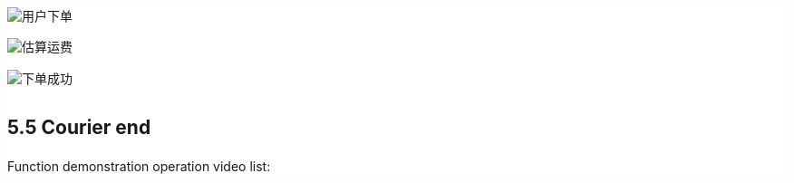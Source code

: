![用户下单](https://cdn.nlark.com/yuque/0/2022/png/27683667/1666145111077-c453ef4e-3165-4085-8b70-f38c82be3d1a.png?x-oss-process=image%2Fwatermark%2Ctype_d3F5LW1pY3JvaGVp%2Csize_12%2Ctext_6buR6ams56iL5bqP5ZGYwrfnoJTnqbbpmaI%3D%2Ccolor_FFFFFF%2Cshadow_50%2Ct_80%2Cg_se%2Cx_10%2Cy_10)

![估算运费](https://cdn.nlark.com/yuque/0/2022/png/27683667/1666145242663-e0a704ba-dcfa-4f99-a25f-1b7a3ec5f119.png?x-oss-process=image%2Fwatermark%2Ctype_d3F5LW1pY3JvaGVp%2Csize_12%2Ctext_6buR6ams56iL5bqP5ZGYwrfnoJTnqbbpmaI%3D%2Ccolor_FFFFFF%2Cshadow_50%2Ct_80%2Cg_se%2Cx_10%2Cy_10)

![下单成功](https://cdn.nlark.com/yuque/0/2022/png/27683667/1666145268551-72b01391-9f65-4a87-90c5-23cb3ffecaa6.png?x-oss-process=image%2Fwatermark%2Ctype_d3F5LW1pY3JvaGVp%2Csize_12%2Ctext_6buR6ams56iL5bqP5ZGYwrfnoJTnqbbpmaI%3D%2Ccolor_FFFFFF%2Cshadow_50%2Ct_80%2Cg_se%2Cx_10%2Cy_10)

5.5 Courier end
---------------

Function demonstration operation video list:
